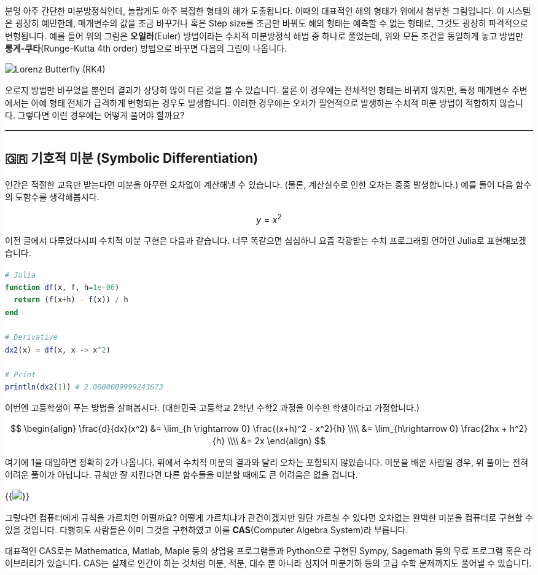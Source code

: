 분명 아주 간단한 미분방정식인데, 놀랍게도 아주 복잡한 형태의 해가 도출됩니다. 이때의 대표적인 해의 형태가 위에서 첨부한 그림입니다. 이 시스템은 굉장히 예민한데, 매개변수의 값을 조금 바꾸거나 혹은 Step size를 조금만 바꿔도 해의 형태는 예측할 수 없는 형태로, 그것도 굉장히 파격적으로 변형됩니다. 예를 들어 위의 그림은 **오일러**(Euler) 방법이라는 수치적 미분방정식 해법 중 하나로 풀었는데, 위와 모든 조건을 동일하게 놓고 방법만 **룽게-쿠타**(Runge-Kutta 4th order) 방법으로 바꾸면 다음의 그림이 나옵니다.

![Lorenz Butterfly (RK4)](/posts/images/rk4.png)

오로지 방법만 바꾸었을 뿐인데 결과가 상당히 많이 다른 것을 볼 수 있습니다. 물론 이 경우에는 전체적인 형태는 바뀌지 않지만, 특정 매개변수 주변에서는 아예 형태 전체가 급격하게 변형되는 경우도 발생합니다. 이러한 경우에는 오차가 필연적으로 발생하는 수치적 미분 방법이 적합하지 않습니다. 그렇다면 이런 경우에는 어떻게 풀어야 할까요?

-----

## 🇬🇷 기호적 미분 (Symbolic Differentiation)

인간은 적절한 교육만 받는다면 미분을 아무런 오차없이 계산해낼 수 있습니다. (물론, 계산실수로 인한 오차는 종종 발생합니다.)
예를 들어 다음 함수의 도함수를 생각해봅시다.

$$
y = x^2
$$

이전 글에서 다루었다시피 수치적 미분 구현은 다음과 같습니다. 너무 똑같으면 심심하니 요즘 각광받는 수치 프로그래밍 언어인 Julia로 표현해보겠습니다.

```julia
# Julia
function df(x, f, h=1e-06)
  return (f(x+h) - f(x)) / h
end

# Derivative
dx2(x) = df(x, x -> x^2)

# Print
println(dx2(1)) # 2.0000009999243673
```

이번엔 고등학생이 푸는 방법을 살펴봅시다. (대한민국 고등학교 2학년 수학2 과정을 이수한 학생이라고 가정합니다.)

$$
\begin{align}
\frac{d}{dx}(x^2) &= \lim_{h \rightarrow 0} \frac{(x+h)^2 - x^2}{h} \\\\
&= \lim_{h\rightarrow 0} \frac{2hx + h^2}{h} \\\\
&= 2x
\end{align}
$$

여기에 1을 대입하면 정확히 2가 나옵니다. 위에서 수치적 미분의 결과와 달리 오차는 포함되지 않았습니다.
미분을 배운 사람일 경우, 위 풀이는 전혀 어려운 풀이가 아닙니다. 규칙만 잘 지킨다면 다른 함수들을 미분할 때에도 큰 어려움은 없을 겁니다.

{{<img src="/posts/images/diff_table.gif" caption="물론 규칙이 조금 많긴 합니다 ㅎㅎ.." >}}

그렇다면 컴퓨터에게 규칙을 가르치면 어떨까요? 어떻게 가르치냐가 관건이겠지만 일단 가르칠 수 있다면 오차없는 완벽한 미분을 컴퓨터로 구현할 수 있을 것입니다.
다행히도 사람들은 이미 그것을 구현하였고 이를 **CAS**(Computer Algebra System)라 부릅니다.

대표적인 CAS로는 Mathematica, Matlab, Maple 등의 상업용 프로그램들과 Python으로 구현된 Sympy, Sagemath 등의 무료 프로그램 혹은 라이브러리가 있습니다.
CAS는 실제로 인간이 하는 것처럼 미분, 적분, 대수 뿐 아니라 심지어 미분기하 등의 고급 수학 문제까지도 풀어낼 수 있습니다.
